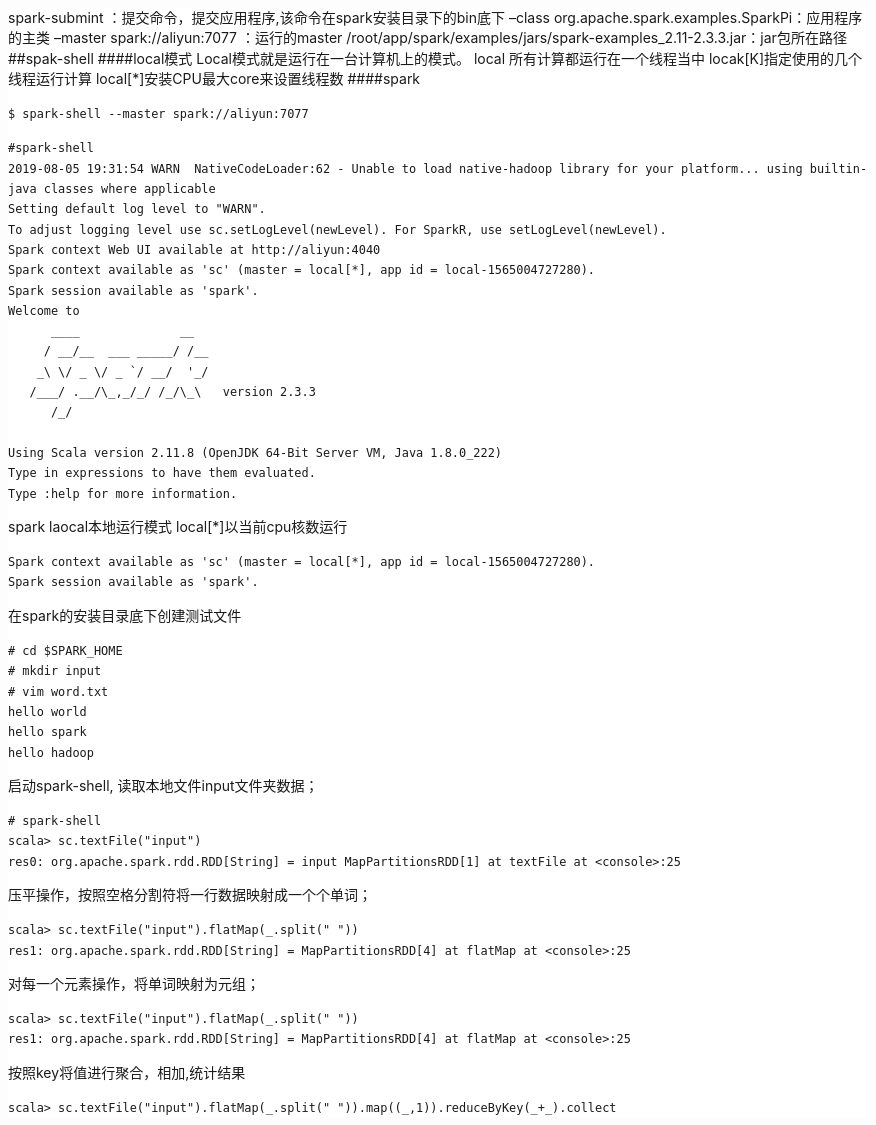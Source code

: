 spark-submint ：提交命令，提交应用程序,该命令在spark安装目录下的bin底下
–class org.apache.spark.examples.SparkPi：应用程序的主类
–master spark://aliyun:7077 ：运行的master
 /root/app/spark/examples/jars/spark-examples_2.11-2.3.3.jar：jar包所在路径
##spak-shell
####local模式
Local模式就是运行在一台计算机上的模式。
local 所有计算都运行在一个线程当中
locak[K]指定使用的几个线程运行计算
local[*]安装CPU最大core来设置线程数
####spark
```
$ spark-shell --master spark://aliyun:7077
```
```
#spark-shell
2019-08-05 19:31:54 WARN  NativeCodeLoader:62 - Unable to load native-hadoop library for your platform... using builtin-java classes where applicable
Setting default log level to "WARN".
To adjust logging level use sc.setLogLevel(newLevel). For SparkR, use setLogLevel(newLevel).
Spark context Web UI available at http://aliyun:4040
Spark context available as 'sc' (master = local[*], app id = local-1565004727280).
Spark session available as 'spark'.
Welcome to
      ____              __
     / __/__  ___ _____/ /__
    _\ \/ _ \/ _ `/ __/  '_/
   /___/ .__/\_,_/_/ /_/\_\   version 2.3.3
      /_/

Using Scala version 2.11.8 (OpenJDK 64-Bit Server VM, Java 1.8.0_222)
Type in expressions to have them evaluated.
Type :help for more information.
```
spark laocal本地运行模式  local[*]以当前cpu核数运行
```
Spark context available as 'sc' (master = local[*], app id = local-1565004727280).
Spark session available as 'spark'.
```
在spark的安装目录底下创建测试文件
```shell
# cd $SPARK_HOME
# mkdir input
# vim word.txt
hello world
hello spark
hello hadoop
```
启动spark-shell, 读取本地文件input文件夹数据；
```shell
# spark-shell
scala> sc.textFile("input")
res0: org.apache.spark.rdd.RDD[String] = input MapPartitionsRDD[1] at textFile at <console>:25
```
压平操作，按照空格分割符将一行数据映射成一个个单词；
```
scala> sc.textFile("input").flatMap(_.split(" "))
res1: org.apache.spark.rdd.RDD[String] = MapPartitionsRDD[4] at flatMap at <console>:25
```
对每一个元素操作，将单词映射为元组；
```
scala> sc.textFile("input").flatMap(_.split(" "))
res1: org.apache.spark.rdd.RDD[String] = MapPartitionsRDD[4] at flatMap at <console>:25
```
按照key将值进行聚合，相加,统计结果
```
scala> sc.textFile("input").flatMap(_.split(" ")).map((_,1)).reduceByKey(_+_).collect
```